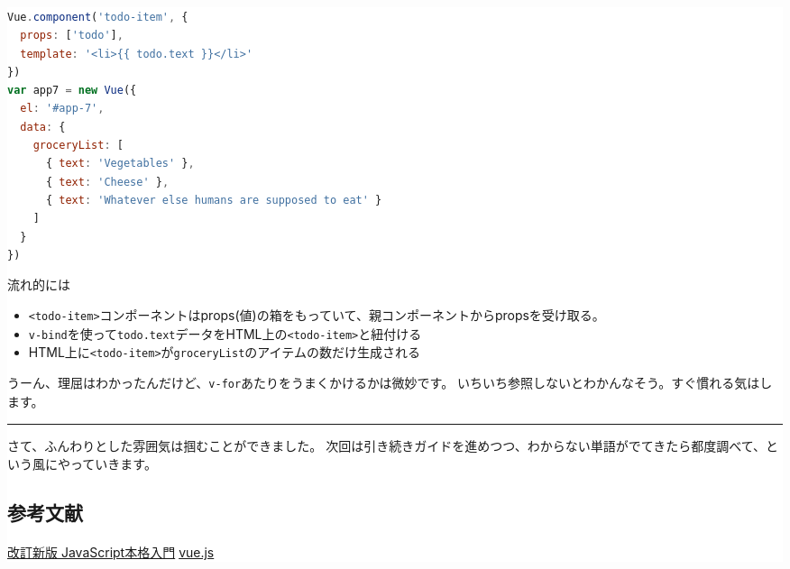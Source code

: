 ```JavaScript
Vue.component('todo-item', {
  props: ['todo'],
  template: '<li>{{ todo.text }}</li>'
})
var app7 = new Vue({
  el: '#app-7',
  data: {
    groceryList: [
      { text: 'Vegetables' },
      { text: 'Cheese' },
      { text: 'Whatever else humans are supposed to eat' }
    ]
  }
})
```

流れ的には
 - `<todo-item>`コンポーネントはprops(値)の箱をもっていて、親コンポーネントからpropsを受け取る。
 - `v-bind`を使って`todo.text`データをHTML上の`<todo-item>`と紐付ける
 - HTML上に`<todo-item>`が`groceryList`のアイテムの数だけ生成される

うーん、理屈はわかったんだけど、`v-for`あたりをうまくかけるかは微妙です。
いちいち参照しないとわかんなそう。すぐ慣れる気はします。

---

さて、ふんわりとした雰囲気は掴むことができました。
次回は引き続きガイドを進めつつ、わからない単語がでてきたら都度調べて、という風にやっていきます。


## 参考文献

[改訂新版 JavaScript本格入門](http://gihyo.jp/book/2016/978-4-7741-8411-1)
[vue.js](https://jp.vuejs.org/)
